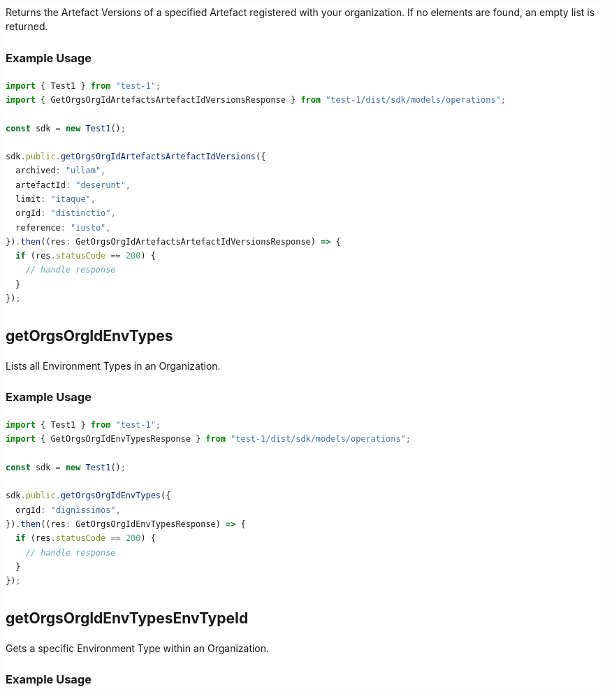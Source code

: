 Returns the Artefact Versions of a specified Artefact registered with your organization. If no elements are found, an empty list is returned.

### Example Usage

```typescript
import { Test1 } from "test-1";
import { GetOrgsOrgIdArtefactsArtefactIdVersionsResponse } from "test-1/dist/sdk/models/operations";

const sdk = new Test1();

sdk.public.getOrgsOrgIdArtefactsArtefactIdVersions({
  archived: "ullam",
  artefactId: "deserunt",
  limit: "itaque",
  orgId: "distinctio",
  reference: "iusto",
}).then((res: GetOrgsOrgIdArtefactsArtefactIdVersionsResponse) => {
  if (res.statusCode == 200) {
    // handle response
  }
});
```

## getOrgsOrgIdEnvTypes

Lists all Environment Types in an Organization.

### Example Usage

```typescript
import { Test1 } from "test-1";
import { GetOrgsOrgIdEnvTypesResponse } from "test-1/dist/sdk/models/operations";

const sdk = new Test1();

sdk.public.getOrgsOrgIdEnvTypes({
  orgId: "dignissimos",
}).then((res: GetOrgsOrgIdEnvTypesResponse) => {
  if (res.statusCode == 200) {
    // handle response
  }
});
```

## getOrgsOrgIdEnvTypesEnvTypeId

Gets a specific Environment Type within an Organization.

### Example Usage
